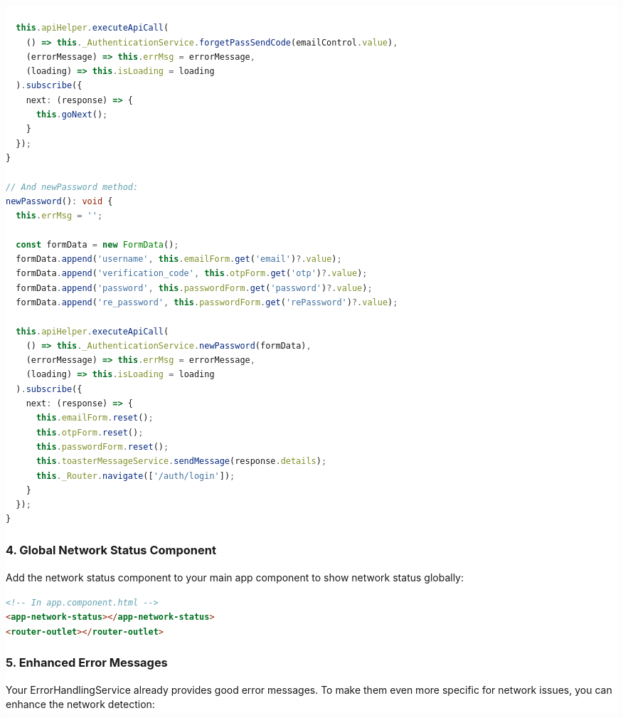 ```typescript

  this.apiHelper.executeApiCall(
    () => this._AuthenticationService.forgetPassSendCode(emailControl.value),
    (errorMessage) => this.errMsg = errorMessage,
    (loading) => this.isLoading = loading
  ).subscribe({
    next: (response) => {
      this.goNext();
    }
  });
}

// And newPassword method:
newPassword(): void {
  this.errMsg = '';
  
  const formData = new FormData();
  formData.append('username', this.emailForm.get('email')?.value);
  formData.append('verification_code', this.otpForm.get('otp')?.value);
  formData.append('password', this.passwordForm.get('password')?.value);
  formData.append('re_password', this.passwordForm.get('rePassword')?.value);

  this.apiHelper.executeApiCall(
    () => this._AuthenticationService.newPassword(formData),
    (errorMessage) => this.errMsg = errorMessage,
    (loading) => this.isLoading = loading
  ).subscribe({
    next: (response) => {
      this.emailForm.reset();
      this.otpForm.reset();
      this.passwordForm.reset();
      this.toasterMessageService.sendMessage(response.details);
      this._Router.navigate(['/auth/login']);
    }
  });
}
```

### 4. Global Network Status Component

Add the network status component to your main app component to show network status globally:

```html
<!-- In app.component.html -->
<app-network-status></app-network-status>
<router-outlet></router-outlet>
```

### 5. Enhanced Error Messages

Your ErrorHandlingService already provides good error messages. To make them even more specific for network issues, you can enhance the network detection:
